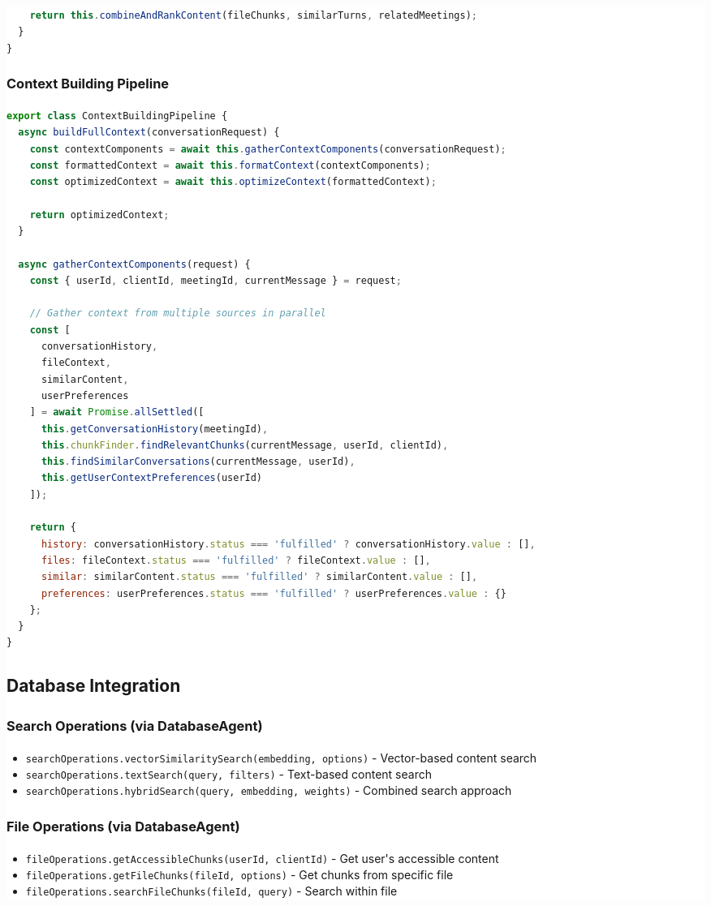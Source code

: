 ```javascript
    return this.combineAndRankContent(fileChunks, similarTurns, relatedMeetings);
  }
}
```

### Context Building Pipeline
```javascript
export class ContextBuildingPipeline {
  async buildFullContext(conversationRequest) {
    const contextComponents = await this.gatherContextComponents(conversationRequest);
    const formattedContext = await this.formatContext(contextComponents);
    const optimizedContext = await this.optimizeContext(formattedContext);
    
    return optimizedContext;
  }
  
  async gatherContextComponents(request) {
    const { userId, clientId, meetingId, currentMessage } = request;
    
    // Gather context from multiple sources in parallel
    const [
      conversationHistory,
      fileContext,
      similarContent,
      userPreferences
    ] = await Promise.allSettled([
      this.getConversationHistory(meetingId),
      this.chunkFinder.findRelevantChunks(currentMessage, userId, clientId),
      this.findSimilarConversations(currentMessage, userId),
      this.getUserContextPreferences(userId)
    ]);
    
    return {
      history: conversationHistory.status === 'fulfilled' ? conversationHistory.value : [],
      files: fileContext.status === 'fulfilled' ? fileContext.value : [],
      similar: similarContent.status === 'fulfilled' ? similarContent.value : [],
      preferences: userPreferences.status === 'fulfilled' ? userPreferences.value : {}
    };
  }
}
```

## Database Integration

### Search Operations (via DatabaseAgent)
- `searchOperations.vectorSimilaritySearch(embedding, options)` - Vector-based content search
- `searchOperations.textSearch(query, filters)` - Text-based content search
- `searchOperations.hybridSearch(query, embedding, weights)` - Combined search approach

### File Operations (via DatabaseAgent)
- `fileOperations.getAccessibleChunks(userId, clientId)` - Get user's accessible content
- `fileOperations.getFileChunks(fileId, options)` - Get chunks from specific file
- `fileOperations.searchFileChunks(fileId, query)` - Search within file
